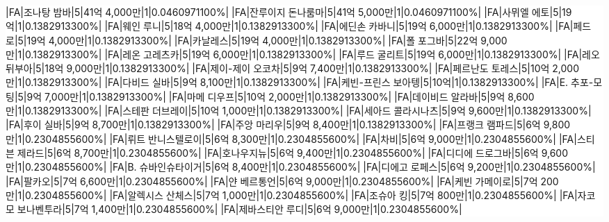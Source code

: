 |FA|조나탕 밤바|5|41억 4,000만|1|0.0460971100%|
|FA|잔루이지 돈나룸마|5|41억 5,000만|1|0.0460971100%|
|FA|사뮈엘 에토|5|19억|1|0.1382913300%|
|FA|웨인 루니|5|18억 4,000만|1|0.1382913300%|
|FA|에딘손 카바니|5|19억 6,000만|1|0.1382913300%|
|FA|페드로|5|19억 4,000만|1|0.1382913300%|
|FA|카날레스|5|19억 4,000만|1|0.1382913300%|
|FA|폴 포그바|5|22억 9,000만|1|0.1382913300%|
|FA|레온 고레츠카|5|19억 6,000만|1|0.1382913300%|
|FA|루드 굴리트|5|19억 6,000만|1|0.1382913300%|
|FA|레오 뒤부아|5|18억 9,000만|1|0.1382913300%|
|FA|제이-제이 오코차|5|9억 7,400만|1|0.1382913300%|
|FA|페르난도 토레스|5|10억 2,000만|1|0.1382913300%|
|FA|다비드 실바|5|9억 8,100만|1|0.1382913300%|
|FA|케빈-프린스 보아텡|5|10억|1|0.1382913300%|
|FA|E. 추포-모팅|5|9억 7,000만|1|0.1382913300%|
|FA|마메 디우프|5|10억 2,000만|1|0.1382913300%|
|FA|데이비드 알라바|5|9억 8,600만|1|0.1382913300%|
|FA|스테판 더브레이|5|10억 1,000만|1|0.1382913300%|
|FA|세아드 콜라시나츠|5|9억 9,600만|1|0.1382913300%|
|FA|후이 실바|5|9억 8,700만|1|0.1382913300%|
|FA|주앙 마리우|5|9억 8,400만|1|0.1382913300%|
|FA|프랭크 램파드|5|6억 9,800만|1|0.2304855600%|
|FA|뤼트 반니스텔로이|5|6억 8,300만|1|0.2304855600%|
|FA|차비|5|6억 9,000만|1|0.2304855600%|
|FA|스티븐 제라드|5|6억 8,700만|1|0.2304855600%|
|FA|호나우지뉴|5|6억 9,400만|1|0.2304855600%|
|FA|디디에 드로그바|5|6억 9,600만|1|0.2304855600%|
|FA|B. 슈바인슈타이거|5|6억 8,400만|1|0.2304855600%|
|FA|디에고 로페스|5|6억 9,200만|1|0.2304855600%|
|FA|팔카오|5|7억 6,600만|1|0.2304855600%|
|FA|얀 베르통언|5|6억 9,000만|1|0.2304855600%|
|FA|케빈 가메이로|5|7억 200만|1|0.2304855600%|
|FA|알렉시스 산체스|5|7억 1,000만|1|0.2304855600%|
|FA|조슈아 킹|5|7억 800만|1|0.2304855600%|
|FA|자코모 보나벤투라|5|7억 1,400만|1|0.2304855600%|
|FA|제바스티안 루디|5|6억 9,000만|1|0.2304855600%|